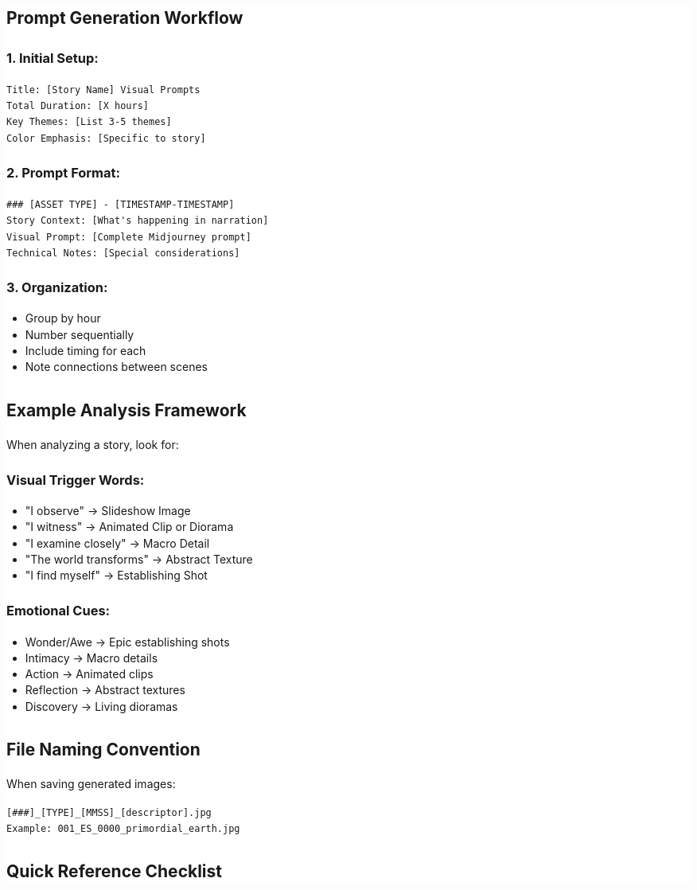 ## Prompt Generation Workflow

### 1. Initial Setup:
```
Title: [Story Name] Visual Prompts
Total Duration: [X hours]
Key Themes: [List 3-5 themes]
Color Emphasis: [Specific to story]
```

### 2. Prompt Format:
```
### [ASSET TYPE] - [TIMESTAMP-TIMESTAMP]
Story Context: [What's happening in narration]
Visual Prompt: [Complete Midjourney prompt]
Technical Notes: [Special considerations]
```

### 3. Organization:
- Group by hour
- Number sequentially
- Include timing for each
- Note connections between scenes

## Example Analysis Framework

When analyzing a story, look for:

### Visual Trigger Words:
- "I observe" → Slideshow Image
- "I witness" → Animated Clip or Diorama
- "I examine closely" → Macro Detail
- "The world transforms" → Abstract Texture
- "I find myself" → Establishing Shot

### Emotional Cues:
- Wonder/Awe → Epic establishing shots
- Intimacy → Macro details
- Action → Animated clips
- Reflection → Abstract textures
- Discovery → Living dioramas

## File Naming Convention
When saving generated images:
```
[###]_[TYPE]_[MMSS]_[descriptor].jpg
Example: 001_ES_0000_primordial_earth.jpg
```

## Quick Reference Checklist
